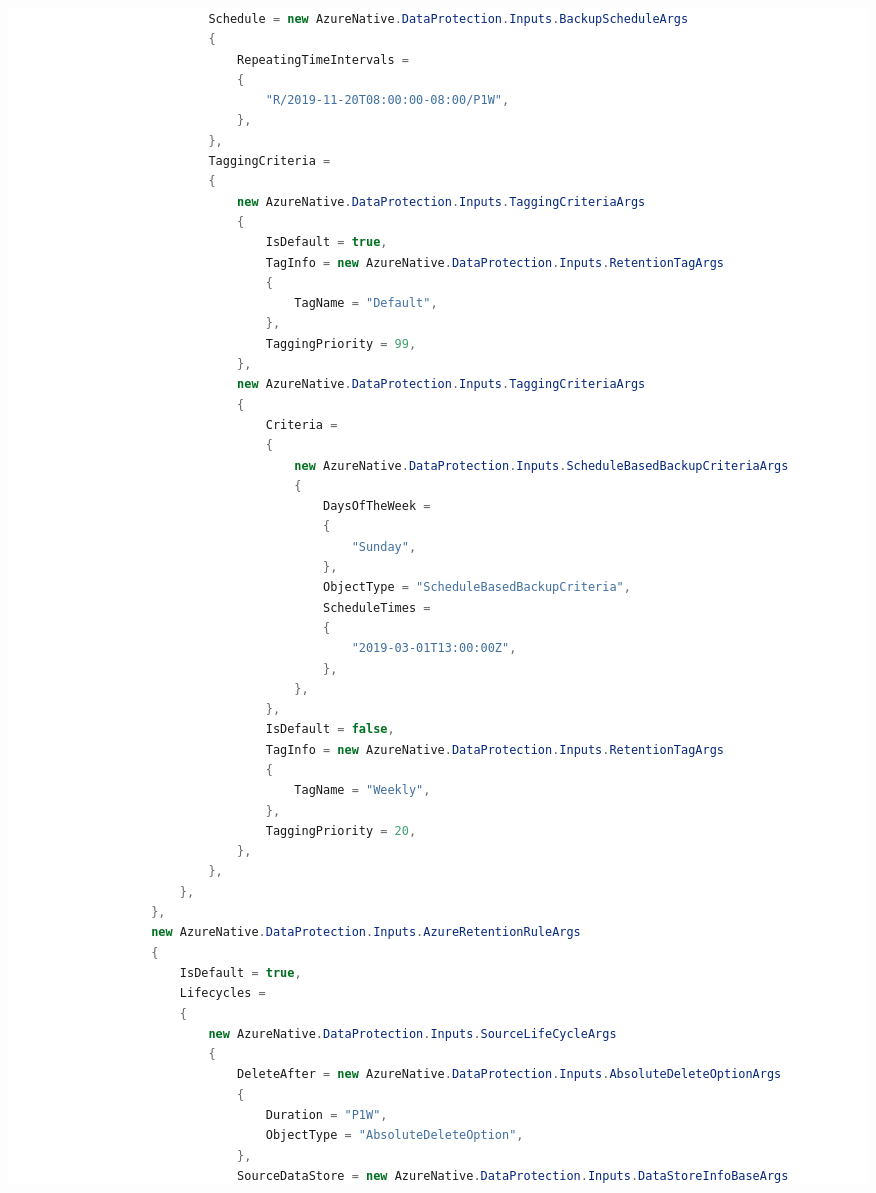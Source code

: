 ```csharp
                            Schedule = new AzureNative.DataProtection.Inputs.BackupScheduleArgs
                            {
                                RepeatingTimeIntervals = 
                                {
                                    "R/2019-11-20T08:00:00-08:00/P1W",
                                },
                            },
                            TaggingCriteria = 
                            {
                                new AzureNative.DataProtection.Inputs.TaggingCriteriaArgs
                                {
                                    IsDefault = true,
                                    TagInfo = new AzureNative.DataProtection.Inputs.RetentionTagArgs
                                    {
                                        TagName = "Default",
                                    },
                                    TaggingPriority = 99,
                                },
                                new AzureNative.DataProtection.Inputs.TaggingCriteriaArgs
                                {
                                    Criteria = 
                                    {
                                        new AzureNative.DataProtection.Inputs.ScheduleBasedBackupCriteriaArgs
                                        {
                                            DaysOfTheWeek = 
                                            {
                                                "Sunday",
                                            },
                                            ObjectType = "ScheduleBasedBackupCriteria",
                                            ScheduleTimes = 
                                            {
                                                "2019-03-01T13:00:00Z",
                                            },
                                        },
                                    },
                                    IsDefault = false,
                                    TagInfo = new AzureNative.DataProtection.Inputs.RetentionTagArgs
                                    {
                                        TagName = "Weekly",
                                    },
                                    TaggingPriority = 20,
                                },
                            },
                        },
                    },
                    new AzureNative.DataProtection.Inputs.AzureRetentionRuleArgs
                    {
                        IsDefault = true,
                        Lifecycles = 
                        {
                            new AzureNative.DataProtection.Inputs.SourceLifeCycleArgs
                            {
                                DeleteAfter = new AzureNative.DataProtection.Inputs.AbsoluteDeleteOptionArgs
                                {
                                    Duration = "P1W",
                                    ObjectType = "AbsoluteDeleteOption",
                                },
                                SourceDataStore = new AzureNative.DataProtection.Inputs.DataStoreInfoBaseArgs
```